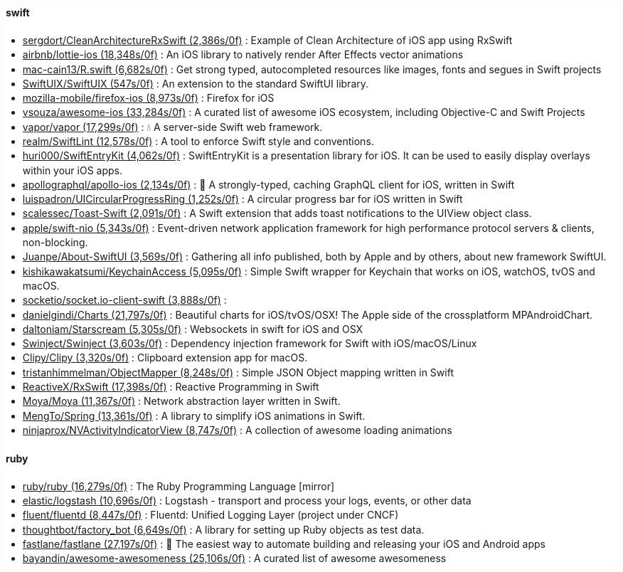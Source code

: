 #### swift
* [sergdort/CleanArchitectureRxSwift (2,386s/0f)](https://github.com/sergdort/CleanArchitectureRxSwift) : Example of Clean Architecture of iOS app using RxSwift
* [airbnb/lottie-ios (18,348s/0f)](https://github.com/airbnb/lottie-ios) : An iOS library to natively render After Effects vector animations
* [mac-cain13/R.swift (6,682s/0f)](https://github.com/mac-cain13/R.swift) : Get strong typed, autocompleted resources like images, fonts and segues in Swift projects
* [SwiftUIX/SwiftUIX (547s/0f)](https://github.com/SwiftUIX/SwiftUIX) : An extension to the standard SwiftUI library.
* [mozilla-mobile/firefox-ios (8,973s/0f)](https://github.com/mozilla-mobile/firefox-ios) : Firefox for iOS
* [vsouza/awesome-ios (33,284s/0f)](https://github.com/vsouza/awesome-ios) : A curated list of awesome iOS ecosystem, including Objective-C and Swift Projects
* [vapor/vapor (17,299s/0f)](https://github.com/vapor/vapor) : 💧 A server-side Swift web framework.
* [realm/SwiftLint (12,578s/0f)](https://github.com/realm/SwiftLint) : A tool to enforce Swift style and conventions.
* [huri000/SwiftEntryKit (4,062s/0f)](https://github.com/huri000/SwiftEntryKit) : SwiftEntryKit is a presentation library for iOS. It can be used to easily display overlays within your iOS apps.
* [apollographql/apollo-ios (2,134s/0f)](https://github.com/apollographql/apollo-ios) : 📱 A strongly-typed, caching GraphQL client for iOS, written in Swift
* [luispadron/UICircularProgressRing (1,252s/0f)](https://github.com/luispadron/UICircularProgressRing) : A circular progress bar for iOS written in Swift
* [scalessec/Toast-Swift (2,091s/0f)](https://github.com/scalessec/Toast-Swift) : A Swift extension that adds toast notifications to the UIView object class.
* [apple/swift-nio (5,343s/0f)](https://github.com/apple/swift-nio) : Event-driven network application framework for high performance protocol servers & clients, non-blocking.
* [Juanpe/About-SwiftUI (3,569s/0f)](https://github.com/Juanpe/About-SwiftUI) : Gathering all info published, both by Apple and by others, about new framework SwiftUI.
* [kishikawakatsumi/KeychainAccess (5,095s/0f)](https://github.com/kishikawakatsumi/KeychainAccess) : Simple Swift wrapper for Keychain that works on iOS, watchOS, tvOS and macOS.
* [socketio/socket.io-client-swift (3,888s/0f)](https://github.com/socketio/socket.io-client-swift) : 
* [danielgindi/Charts (21,797s/0f)](https://github.com/danielgindi/Charts) : Beautiful charts for iOS/tvOS/OSX! The Apple side of the crossplatform MPAndroidChart.
* [daltoniam/Starscream (5,305s/0f)](https://github.com/daltoniam/Starscream) : Websockets in swift for iOS and OSX
* [Swinject/Swinject (3,603s/0f)](https://github.com/Swinject/Swinject) : Dependency injection framework for Swift with iOS/macOS/Linux
* [Clipy/Clipy (3,320s/0f)](https://github.com/Clipy/Clipy) : Clipboard extension app for macOS.
* [tristanhimmelman/ObjectMapper (8,248s/0f)](https://github.com/tristanhimmelman/ObjectMapper) : Simple JSON Object mapping written in Swift
* [ReactiveX/RxSwift (17,398s/0f)](https://github.com/ReactiveX/RxSwift) : Reactive Programming in Swift
* [Moya/Moya (11,367s/0f)](https://github.com/Moya/Moya) : Network abstraction layer written in Swift.
* [MengTo/Spring (13,361s/0f)](https://github.com/MengTo/Spring) : A library to simplify iOS animations in Swift.
* [ninjaprox/NVActivityIndicatorView (8,747s/0f)](https://github.com/ninjaprox/NVActivityIndicatorView) : A collection of awesome loading animations

#### ruby
* [ruby/ruby (16,279s/0f)](https://github.com/ruby/ruby) : The Ruby Programming Language [mirror]
* [elastic/logstash (10,696s/0f)](https://github.com/elastic/logstash) : Logstash - transport and process your logs, events, or other data
* [fluent/fluentd (8,447s/0f)](https://github.com/fluent/fluentd) : Fluentd: Unified Logging Layer (project under CNCF)
* [thoughtbot/factory_bot (6,649s/0f)](https://github.com/thoughtbot/factory_bot) : A library for setting up Ruby objects as test data.
* [fastlane/fastlane (27,197s/0f)](https://github.com/fastlane/fastlane) : 🚀 The easiest way to automate building and releasing your iOS and Android apps
* [bayandin/awesome-awesomeness (25,106s/0f)](https://github.com/bayandin/awesome-awesomeness) : A curated list of awesome awesomeness